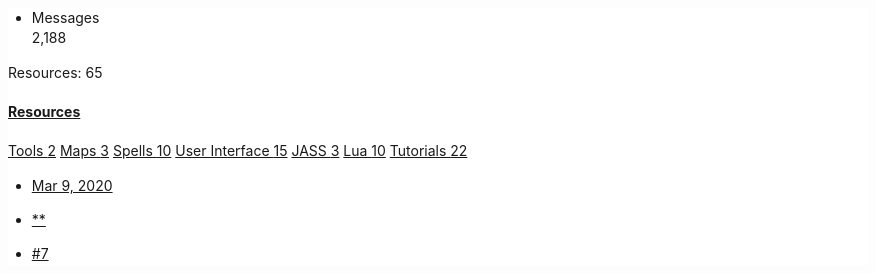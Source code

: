 

  - Messages  
    2,188

</div>

<div class="ratory-resource-expander">

<span class="button button--link menuTrigger"><span class="button-text">Resources:
<span class="resource-count">65</span></span></span>

<div class="menu experienceMenu js-experienceMenu-194042" data-menu="menu" data-aria-hidden="true">

<div class="menu-content">

#### [Resources](/members/tasyen.194042/resources)

[Tools <span class="count">2</span>](/repositories/560/?author=Tasyen)
[Maps <span class="count">3</span>](/repositories/564/?author=Tasyen)
[Spells <span class="count">10</span>](/repositories/569/?author=Tasyen)
[User Interface
<span class="count">15</span>](/repositories/779/?author=Tasyen) [JASS
<span class="count">3</span>](/members/tasyen.194042/resources#JASS)
[Lua
<span class="count">10</span>](/members/tasyen.194042/resources#Lua)
[Tutorials
<span class="count">22</span>](/members/tasyen.194042/resources#Tutorials)

</div>

</div>

</div>

<span class="message-userArrow"></span>

</div>

</div>

<div class="message-cell message-cell--main">

<div class="message-main js-quickEditTarget">

  - [Mar 9, 2020](/threads/ui-gluebutton.318621/post-3409519)



  - [**](/threads/ui-gluebutton.318621/post-3409519)
  - [\#7](/threads/ui-gluebutton.318621/post-3409519)

<div class="message-content js-messageContent">

<div class="message-userContent lbContainer js-lbContainer" data-lb-id="post-3409519" data-lb-caption-desc="Tasyen · Mar 9, 2020 at 9:19 AM">

<div itemprop="text">

<div class="bbWrapper">

<div class="vindit-align-left">
